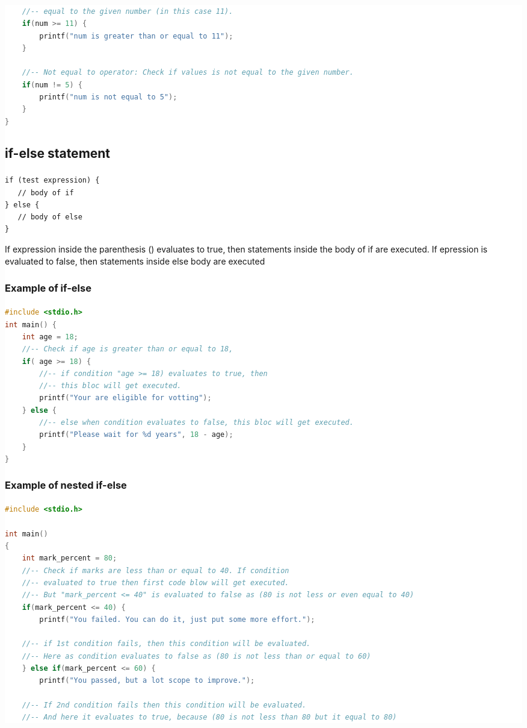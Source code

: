 ``` c 
    //-- equal to the given number (in this case 11).
    if(num >= 11) {
        printf("num is greater than or equal to 11");
    }

    //-- Not equal to operator: Check if values is not equal to the given number.
    if(num != 5) {
        printf("num is not equal to 5");
    }
}
```

## if-else statement
``` txt
if (test expression) {
   // body of if
} else {
   // body of else
}
```

If expression inside the parenthesis () evaluates to true,
then statements inside the body of if are executed.
If epression is evaluated to false, 
then statements inside else body are executed


### Example of if-else
``` cond_ifelse.c
#include <stdio.h>
int main() {
    int age = 18;
    //-- Check if age is greater than or equal to 18,
    if( age >= 18) {
        //-- if condition "age >= 18) evaluates to true, then
        //-- this bloc will get executed.
        printf("Your are eligible for votting");
    } else {
        //-- else when condition evaluates to false, this bloc will get executed.
        printf("Please wait for %d years", 18 - age);
    }
}
```
### Example of nested if-else
``` cond_ifelseif.c
#include <stdio.h>

int main()
{
    int mark_percent = 80;
    //-- Check if marks are less than or equal to 40. If condition 
    //-- evaluated to true then first code blow will get executed.
    //-- But "mark_percent <= 40" is evaluated to false as (80 is not less or even equal to 40)
    if(mark_percent <= 40) {
        printf("You failed. You can do it, just put some more effort.");

    //-- if 1st condition fails, then this condition will be evaluated.
    //-- Here as condition evaluates to false as (80 is not less than or equal to 60)
    } else if(mark_percent <= 60) {
        printf("You passed, but a lot scope to improve.");

    //-- If 2nd condition fails then this condition will be evaluated.
    //-- And here it evaluates to true, because (80 is not less than 80 but it equal to 80)
```